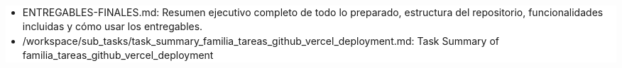 - ENTREGABLES-FINALES.md: Resumen ejecutivo completo de todo lo preparado, estructura del repositorio, funcionalidades incluidas y cómo usar los entregables.
- /workspace/sub_tasks/task_summary_familia_tareas_github_vercel_deployment.md: Task Summary of familia_tareas_github_vercel_deployment
